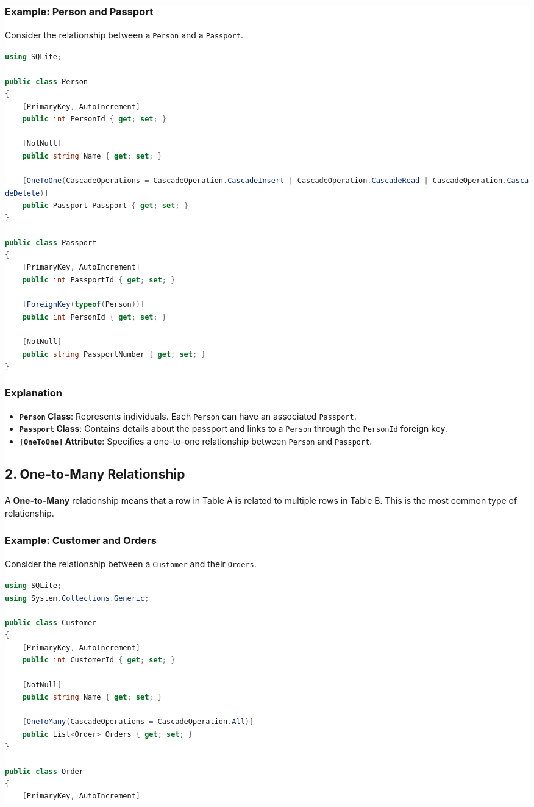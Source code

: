 ### Example: Person and Passport
Consider the relationship between a `Person` and a `Passport`.

```csharp
using SQLite;

public class Person
{
    [PrimaryKey, AutoIncrement]
    public int PersonId { get; set; }

    [NotNull]
    public string Name { get; set; }

    [OneToOne(CascadeOperations = CascadeOperation.CascadeInsert | CascadeOperation.CascadeRead | CascadeOperation.CascadeDelete)]
    public Passport Passport { get; set; }
}

public class Passport
{
    [PrimaryKey, AutoIncrement]
    public int PassportId { get; set; }

    [ForeignKey(typeof(Person))]
    public int PersonId { get; set; }

    [NotNull]
    public string PassportNumber { get; set; }
}
```
### Explanation
- **`Person` Class**: Represents individuals. Each `Person` can have an associated `Passport`.
- **`Passport` Class**: Contains details about the passport and links to a `Person` through the `PersonId` foreign key.
- **`[OneToOne]` Attribute**: Specifies a one-to-one relationship between `Person` and `Passport`.

## 2. One-to-Many Relationship
A **One-to-Many** relationship means that a row in Table A is related to multiple rows in Table B. This is the most common type of relationship.

### Example: Customer and Orders
Consider the relationship between a `Customer` and their `Orders`.

```csharp
using SQLite;
using System.Collections.Generic;

public class Customer
{
    [PrimaryKey, AutoIncrement]
    public int CustomerId { get; set; }

    [NotNull]
    public string Name { get; set; }

    [OneToMany(CascadeOperations = CascadeOperation.All)]
    public List<Order> Orders { get; set; }
}

public class Order
{
    [PrimaryKey, AutoIncrement]
```